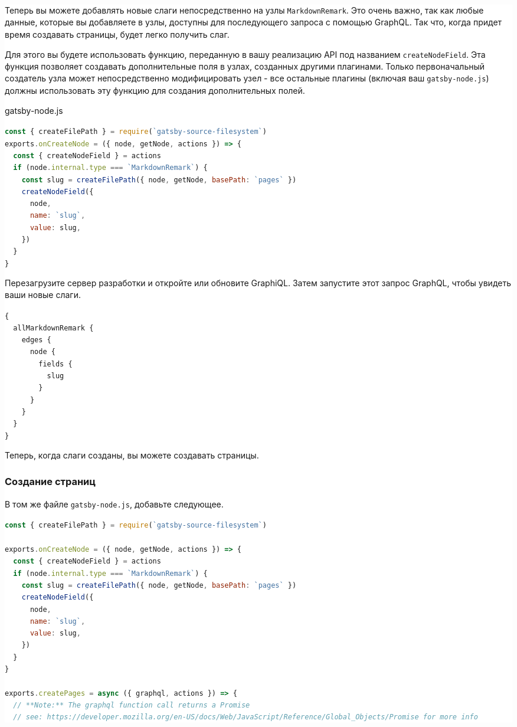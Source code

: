 Теперь вы можете добавлять новые слаги непосредственно на узлы `MarkdownRemark`. Это очень важно, так как любые данные, которые вы добавляете в узлы, доступны для последующего запроса с помощью GraphQL. Так что, когда придет время создавать страницы, будет легко получить слаг.

Для этого вы будете использовать функцию, переданную в вашу реализацию API под названием `createNodeField`. Эта функция позволяет создавать дополнительные поля в узлах, созданных другими плагинами. Только первоначальный создатель узла может непосредственно модифицировать узел - все остальные плагины (включая ваш `gatsby-node.js`) должны использовать эту функцию для создания дополнительных полей.

gatsby-node.js

```js
const { createFilePath } = require(`gatsby-source-filesystem`)
exports.onCreateNode = ({ node, getNode, actions }) => {
  const { createNodeField } = actions
  if (node.internal.type === `MarkdownRemark`) {
    const slug = createFilePath({ node, getNode, basePath: `pages` })
    createNodeField({
      node,
      name: `slug`,
      value: slug,
    })
  }
}
```

Перезагрузите сервер разработки и откройте или обновите GraphiQL. Затем запустите этот запрос GraphQL, чтобы увидеть ваши новые слаги.

```graphql
{
  allMarkdownRemark {
    edges {
      node {
        fields {
          slug
        }
      }
    }
  }
}
```

Теперь, когда слаги созданы, вы можете создавать страницы.

### Создание страниц

В том же файле `gatsby-node.js`, добавьте следующее.

```js
const { createFilePath } = require(`gatsby-source-filesystem`)

exports.onCreateNode = ({ node, getNode, actions }) => {
  const { createNodeField } = actions
  if (node.internal.type === `MarkdownRemark`) {
    const slug = createFilePath({ node, getNode, basePath: `pages` })
    createNodeField({
      node,
      name: `slug`,
      value: slug,
    })
  }
}

exports.createPages = async ({ graphql, actions }) => {
  // **Note:** The graphql function call returns a Promise
  // see: https://developer.mozilla.org/en-US/docs/Web/JavaScript/Reference/Global_Objects/Promise for more info
```